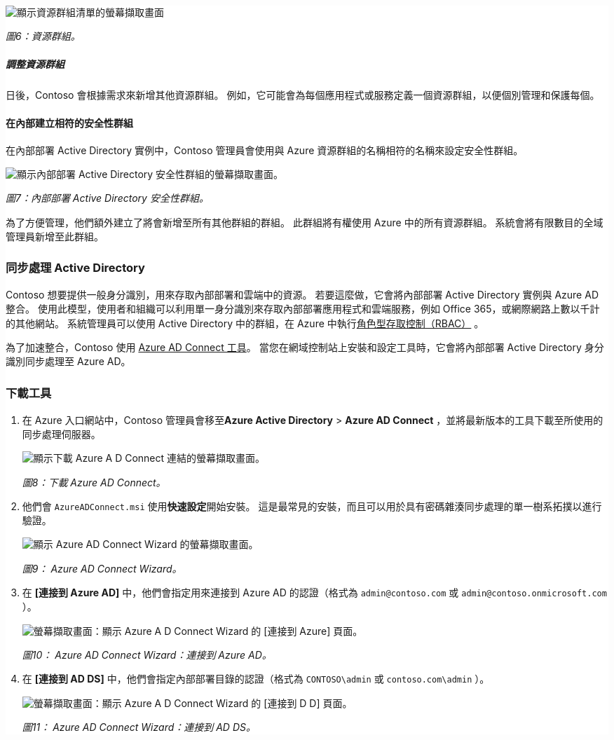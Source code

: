   ![顯示資源群組清單的螢幕擷取畫面](./media/contoso-migration-infrastructure/resource-groups.png)
   
   _圖6：資源群組。_

##### <a name="scale-resource-groups"></a>調整資源群組

日後，Contoso 會根據需求來新增其他資源群組。 例如，它可能會為每個應用程式或服務定義一個資源群組，以便個別管理和保護每個。

#### <a name="create-matching-security-groups-on-premises"></a>在內部建立相符的安全性群組

在內部部署 Active Directory 實例中，Contoso 管理員會使用與 Azure 資源群組的名稱相符的名稱來設定安全性群組。

![顯示內部部署 Active Directory 安全性群組的螢幕擷取畫面。](./media/contoso-migration-infrastructure/on-premises-ad.png)

_圖7：內部部署 Active Directory 安全性群組。_

為了方便管理，他們額外建立了將會新增至所有其他群組的群組。 此群組將有權使用 Azure 中的所有資源群組。 系統會將有限數目的全域管理員新增至此群組。

### <a name="synchronize-active-directory"></a>同步處理 Active Directory

Contoso 想要提供一般身分識別，用來存取內部部署和雲端中的資源。 若要這麼做，它會將內部部署 Active Directory 實例與 Azure AD 整合。 使用此模型，使用者和組織可以利用單一身分識別來存取內部部署應用程式和雲端服務，例如 Office 365，或網際網路上數以千計的其他網站。 系統管理員可以使用 Active Directory 中的群組，在 Azure 中執行[角色型存取控制（RBAC）](https://docs.microsoft.com/azure/role-based-access-control/role-assignments-portal) 。

為了加速整合，Contoso 使用 [Azure AD Connect 工具](https://docs.microsoft.com/azure/active-directory/connect/active-directory-aadconnect)。 當您在網域控制站上安裝和設定工具時，它會將內部部署 Active Directory 身分識別同步處理至 Azure AD。

### <a name="download-the-tool"></a>下載工具

1. 在 Azure 入口網站中，Contoso 管理員會移至**Azure Active Directory**  >  **Azure AD Connect** ，並將最新版本的工具下載至所使用的同步處理伺服器。

    ![顯示下載 Azure A D Connect 連結的螢幕擷取畫面。](./media/contoso-migration-infrastructure/download-ad-connect.png)
    
    _圖8：下載 Azure AD Connect。_

2. 他們會 `AzureADConnect.msi` 使用**快速設定**開始安裝。 這是最常見的安裝，而且可以用於具有密碼雜湊同步處理的單一樹系拓撲以進行驗證。

    ![顯示 Azure AD Connect Wizard 的螢幕擷取畫面。](./media/contoso-migration-infrastructure/ad-connect-wiz1.png)
    
    _圖9： Azure AD Connect Wizard。_

3. 在 **[連接到 Azure AD]** 中，他們會指定用來連接到 Azure AD 的認證（格式為 `admin@contoso.com` 或 `admin@contoso.onmicrosoft.com` ）。

    ![螢幕擷取畫面：顯示 Azure A D Connect Wizard 的 [連接到 Azure] 頁面。](./media/contoso-migration-infrastructure/ad-connect-wiz2.png)
    
    _圖10： Azure AD Connect Wizard：連接到 Azure AD。_

4. 在 **[連接到 AD DS]** 中，他們會指定內部部署目錄的認證（格式為 `CONTOSO\admin` 或 `contoso.com\admin` ）。

    ![螢幕擷取畫面：顯示 Azure A D Connect Wizard 的 [連接到 D D] 頁面。](./media/contoso-migration-infrastructure/ad-connect-wiz3.png)
    
    _圖11： Azure AD Connect Wizard：連接到 AD DS。_
